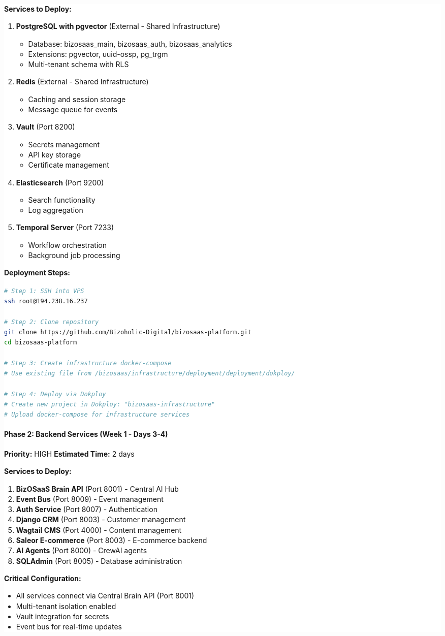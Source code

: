 **Services to Deploy:**
1. **PostgreSQL with pgvector** (External - Shared Infrastructure)
   - Database: bizosaas_main, bizosaas_auth, bizosaas_analytics
   - Extensions: pgvector, uuid-ossp, pg_trgm
   - Multi-tenant schema with RLS

2. **Redis** (External - Shared Infrastructure)
   - Caching and session storage
   - Message queue for events

3. **Vault** (Port 8200)
   - Secrets management
   - API key storage
   - Certificate management

4. **Elasticsearch** (Port 9200)
   - Search functionality
   - Log aggregation

5. **Temporal Server** (Port 7233)
   - Workflow orchestration
   - Background job processing

**Deployment Steps:**
```bash
# Step 1: SSH into VPS
ssh root@194.238.16.237

# Step 2: Clone repository
git clone https://github.com/Bizoholic-Digital/bizosaas-platform.git
cd bizosaas-platform

# Step 3: Create infrastructure docker-compose
# Use existing file from /bizosaas/infrastructure/deployment/deployment/dokploy/

# Step 4: Deploy via Dokploy
# Create new project in Dokploy: "bizosaas-infrastructure"
# Upload docker-compose for infrastructure services
```

#### Phase 2: Backend Services (Week 1 - Days 3-4)
**Priority:** HIGH
**Estimated Time:** 2 days

**Services to Deploy:**
1. **BizOSaaS Brain API** (Port 8001) - Central AI Hub
2. **Event Bus** (Port 8009) - Event management
3. **Auth Service** (Port 8007) - Authentication
4. **Django CRM** (Port 8003) - Customer management
5. **Wagtail CMS** (Port 4000) - Content management
6. **Saleor E-commerce** (Port 8003) - E-commerce backend
7. **AI Agents** (Port 8000) - CrewAI agents
8. **SQLAdmin** (Port 8005) - Database administration

**Critical Configuration:**
- All services connect via Central Brain API (Port 8001)
- Multi-tenant isolation enabled
- Vault integration for secrets
- Event bus for real-time updates
